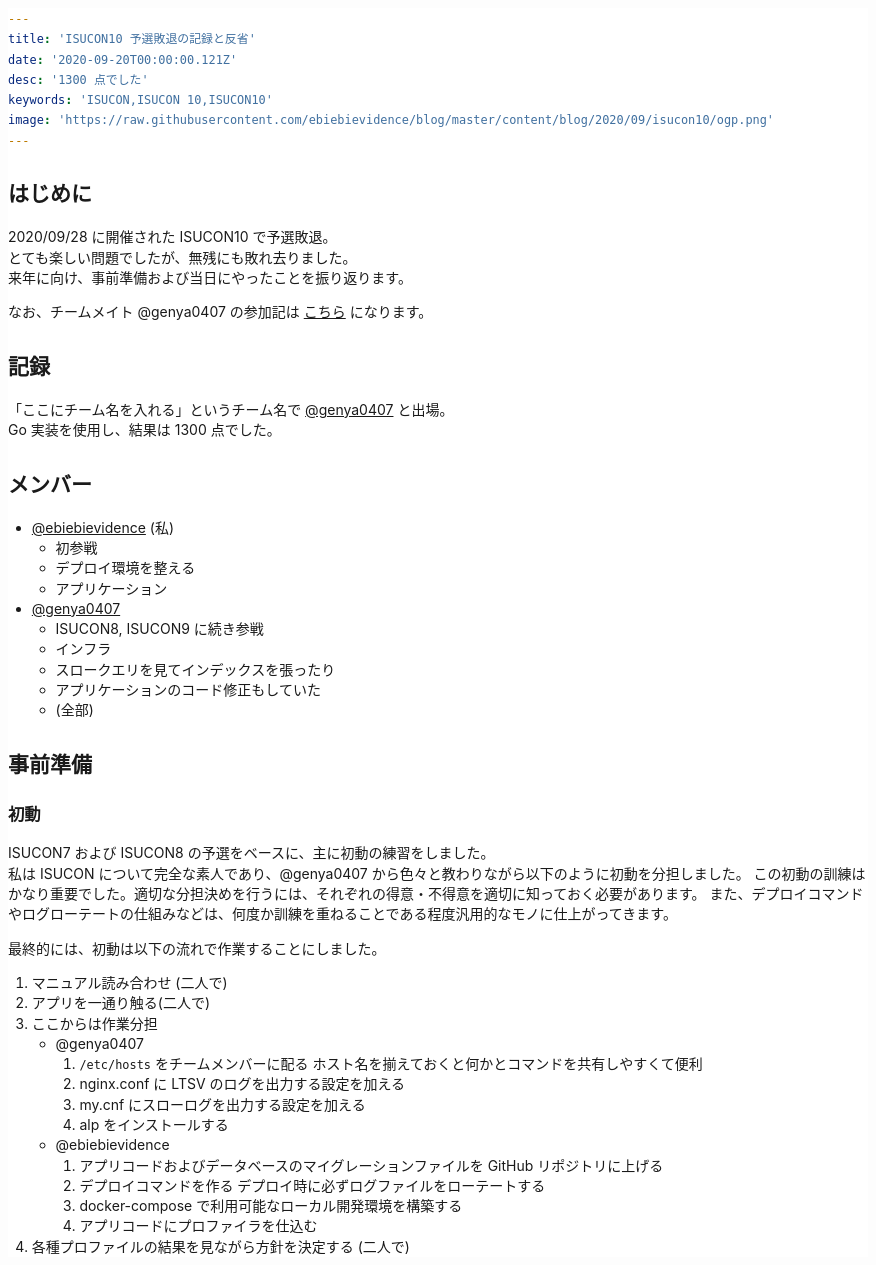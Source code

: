 ```yaml
---
title: 'ISUCON10 予選敗退の記録と反省'
date: '2020-09-20T00:00:00.121Z'
desc: '1300 点でした'
keywords: 'ISUCON,ISUCON 10,ISUCON10'
image: 'https://raw.githubusercontent.com/ebiebievidence/blog/master/content/blog/2020/09/isucon10/ogp.png'
---
```


## はじめに

2020/09/28 に開催された ISUCON10 で予選敗退。  
とても楽しい問題でしたが、無残にも敗れ去りました。  
来年に向け、事前準備および当日にやったことを振り返ります。

なお、チームメイト @genya0407 の参加記は [こちら](https://genya0407.github.io/post/isucon10) になります。

## 記録

「ここにチーム名を入れる」というチーム名で [@genya0407](https://twitter.com/genya0407) と出場。  
Go 実装を使用し、結果は 1300 点でした。

## メンバー

- [@ebiebievidence](https://twitter.com/ebiebievidence) (私)
  - 初参戦  
  - デプロイ環境を整える
  - アプリケーション
- [@genya0407](https://twitter.com/genya0407)  
  - ISUCON8, ISUCON9 に続き参戦  
  - インフラ
  - スロークエリを見てインデックスを張ったり
  - アプリケーションのコード修正もしていた
  - (全部)

## 事前準備

### 初動

ISUCON7 および ISUCON8 の予選をベースに、主に初動の練習をしました。  
私は ISUCON について完全な素人であり、@genya0407 から色々と教わりながら以下のように初動を分担しました。
この初動の訓練はかなり重要でした。適切な分担決めを行うには、それぞれの得意・不得意を適切に知っておく必要があります。
また、デプロイコマンドやログローテートの仕組みなどは、何度か訓練を重ねることである程度汎用的なモノに仕上がってきます。

最終的には、初動は以下の流れで作業することにしました。

1. マニュアル読み合わせ (二人で)
1. アプリを一通り触る(二人で)
1. ここからは作業分担
    - @genya0407
        1. `/etc/hosts` をチームメンバーに配る
          ホスト名を揃えておくと何かとコマンドを共有しやすくて便利
        1. nginx.conf に LTSV のログを出力する設定を加える
        1. my.cnf にスローログを出力する設定を加える
        1. alp をインストールする
    - @ebiebievidence
        1. アプリコードおよびデータベースのマイグレーションファイルを GitHub リポジトリに上げる
        1. デプロイコマンドを作る
          デプロイ時に必ずログファイルをローテートする
        1. docker-compose で利用可能なローカル開発環境を構築する
        1. アプリコードにプロファイラを仕込む
1. 各種プロファイルの結果を見ながら方針を決定する (二人で)
